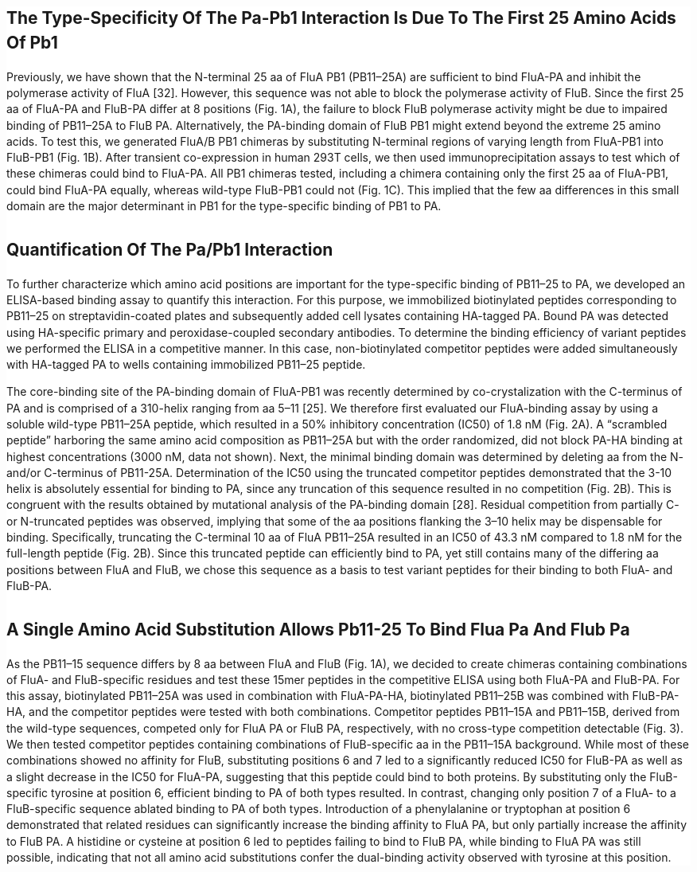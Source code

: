 ## The Type-Specificity Of The Pa-Pb1 Interaction Is Due To The First 25 Amino Acids Of Pb1

Previously, we have shown that the N-terminal 25 aa of FluA PB1 (PB11–25A) are sufficient to bind FluA-PA and inhibit the polymerase activity of FluA [32]. However, this sequence was not able to block the polymerase activity of FluB. Since the first 25 aa of FluA-PA and FluB-PA differ at 8 positions (Fig. 1A), the failure to block FluB polymerase activity might be due to impaired binding of PB11–25A to FluB PA. Alternatively, the PA-binding domain of FluB PB1 might extend beyond the extreme 25 amino acids. To test this, we generated FluA/B PB1 chimeras by substituting N-terminal regions of varying length from FluA-PB1 into FluB-PB1 (Fig. 1B). After transient co-expression in human 293T cells, we then used immunoprecipitation assays to test which of these chimeras could bind to FluA-PA. All PB1 chimeras tested, including a chimera containing only the first 25 aa of FluA-PB1, could bind FluA-PA equally, whereas wild-type FluB-PB1 could not (Fig. 1C). This implied that the few aa differences in this small domain are the major determinant in PB1 for the type-specific binding of PB1 to PA.

## Quantification Of The Pa/Pb1 Interaction

To further characterize which amino acid positions are important for the type-specific binding of PB11–25 to PA, we developed an ELISA-based binding assay to quantify this interaction. For this purpose, we immobilized biotinylated peptides corresponding to PB11–25 on streptavidin-coated plates and subsequently added cell lysates containing HA-tagged PA. Bound PA was detected using HA-specific primary and peroxidase-coupled secondary antibodies. To determine the binding efficiency of variant peptides we performed the ELISA in a competitive manner. In this case, non-biotinylated competitor peptides were added simultaneously with HA-tagged PA to wells containing immobilized PB11–25 peptide.

The core-binding site of the PA-binding domain of FluA-PB1 was recently determined by co-crystalization with the C-terminus of PA and is comprised of a 310-helix ranging from aa 5–11 [25]. We therefore first evaluated our FluA-binding assay by using a soluble wild-type PB11–25A peptide, which resulted in a 50% inhibitory concentration (IC50) of 1.8 nM (Fig. 2A). A “scrambled peptide” harboring the same amino acid composition as PB11–25A but with the order randomized, did not block PA-HA binding at highest concentrations (3000 nM, data not shown). Next, the minimal binding domain was determined by deleting aa from the N- and/or C-terminus of PB11-25A. Determination of the IC50 using the truncated competitor peptides demonstrated that the 3-10 helix is absolutely essential for binding to PA, since any truncation of this sequence resulted in no competition (Fig. 2B). This is congruent with the results obtained by mutational analysis of the PA-binding domain [28]. Residual competition from partially C- or N-truncated peptides was observed, implying that some of the aa positions flanking the 3–10 helix may be dispensable for binding. Specifically, truncating the C-terminal 10 aa of FluA PB11–25A resulted in an IC50 of 43.3 nM compared to 1.8 nM for the full-length peptide (Fig. 2B). Since this truncated peptide can efficiently bind to PA, yet still contains many of the differing aa positions between FluA and FluB, we chose this sequence as a basis to test variant peptides for their binding to both FluA- and FluB-PA.

## A Single Amino Acid Substitution Allows Pb11-25 To Bind Flua Pa And Flub Pa

As the PB11–15 sequence differs by 8 aa between FluA and FluB (Fig. 1A), we decided to create chimeras containing combinations of FluA- and FluB-specific residues and test these 15mer peptides in the competitive ELISA using both FluA-PA and FluB-PA. For this assay, biotinylated PB11–25A was used in combination with FluA-PA-HA, biotinylated PB11–25B was combined with FluB-PA-HA, and the competitor peptides were tested with both combinations. Competitor peptides PB11–15A and PB11–15B, derived from the wild-type sequences, competed only for FluA PA or FluB PA, respectively, with no cross-type competition detectable (Fig. 3). We then tested competitor peptides containing combinations of FluB-specific aa in the PB11–15A background. While most of these combinations showed no affinity for FluB, substituting positions 6 and 7 led to a significantly reduced IC50 for FluB-PA as well as a slight decrease in the IC50 for FluA-PA, suggesting that this peptide could bind to both proteins. By substituting only the FluB-specific tyrosine at position 6, efficient binding to PA of both types resulted. In contrast, changing only position 7 of a FluA- to a FluB-specific sequence ablated binding to PA of both types. Introduction of a phenylalanine or tryptophan at position 6 demonstrated that related residues can significantly increase the binding affinity to FluA PA, but only partially increase the affinity to FluB PA. A histidine or cysteine at position 6 led to peptides failing to bind to FluB PA, while binding to FluA PA was still possible, indicating that not all amino acid substitutions confer the dual-binding activity observed with tyrosine at this position.